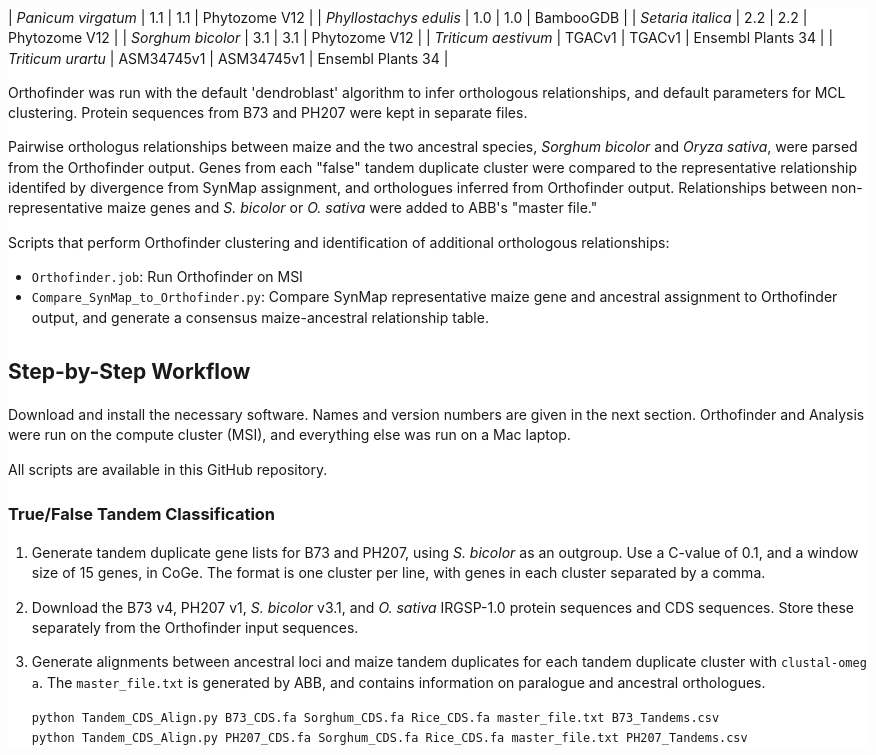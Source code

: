 | *Panicum virgatum*        | 1.1           | 1.1        | Phytozome V12     |
| *Phyllostachys edulis*    | 1.0           | 1.0        | BambooGDB         |
| *Setaria italica*         | 2.2           | 2.2        | Phytozome V12     |
| *Sorghum bicolor*         | 3.1           | 3.1        | Phytozome V12     |
| *Triticum aestivum*       | TGACv1        | TGACv1     | Ensembl Plants 34 |
| *Triticum urartu*         | ASM34745v1    | ASM34745v1 | Ensembl Plants 34 |

Orthofinder was run with the default 'dendroblast' algorithm to infer
orthologous relationships, and default parameters for MCL clustering. Protein
sequences from B73 and PH207 were kept in separate files.

Pairwise orthologus relationships between maize and the two ancestral species,
*Sorghum bicolor* and *Oryza sativa*, were parsed from the Orthofinder output.
Genes from each "false" tandem duplicate cluster were compared to the
representative relationship identifed by divergence from SynMap assignment, and
orthologues inferred from Orthofinder output. Relationships between
non-representative maize genes and *S. bicolor* or *O. sativa* were added to
ABB's "master file."

Scripts that perform Orthofinder clustering and identification of additional
orthologous relationships:

- `Orthofinder.job`: Run Orthofinder on MSI
- `Compare_SynMap_to_Orthofinder.py`: Compare SynMap representative maize gene
and ancestral assignment to Orthofinder output, and generate a consensus
maize-ancestral relationship table.

## Step-by-Step Workflow
Download and install the necessary software. Names and version numbers are given
in the next section. Orthofinder and Analysis were run on the compute cluster
(MSI), and everything else was run on a Mac laptop.

All scripts are available in this GitHub repository.

### True/False Tandem Classification
1. Generate tandem duplicate gene lists for B73 and PH207, using *S. bicolor*
   as an outgroup. Use a C-value of 0.1, and a window size of 15 genes, in
   CoGe. The format is one cluster per line, with genes in each cluster
   separated by a comma.
2. Download the B73 v4, PH207 v1, *S. bicolor* v3.1, and *O. sativa* IRGSP-1.0
   protein sequences and CDS sequences. Store these separately from the
   Orthofinder input sequences.
3. Generate alignments between ancestral loci and maize tandem duplicates for
   each tandem duplicate cluster with `clustal-omega`. The `master_file.txt`
   is generated by ABB, and contains information on paralogue and ancestral
   orthologues.

   ```
   python Tandem_CDS_Align.py B73_CDS.fa Sorghum_CDS.fa Rice_CDS.fa master_file.txt B73_Tandems.csv
   python Tandem_CDS_Align.py PH207_CDS.fa Sorghum_CDS.fa Rice_CDS.fa master_file.txt PH207_Tandems.csv
   ```
